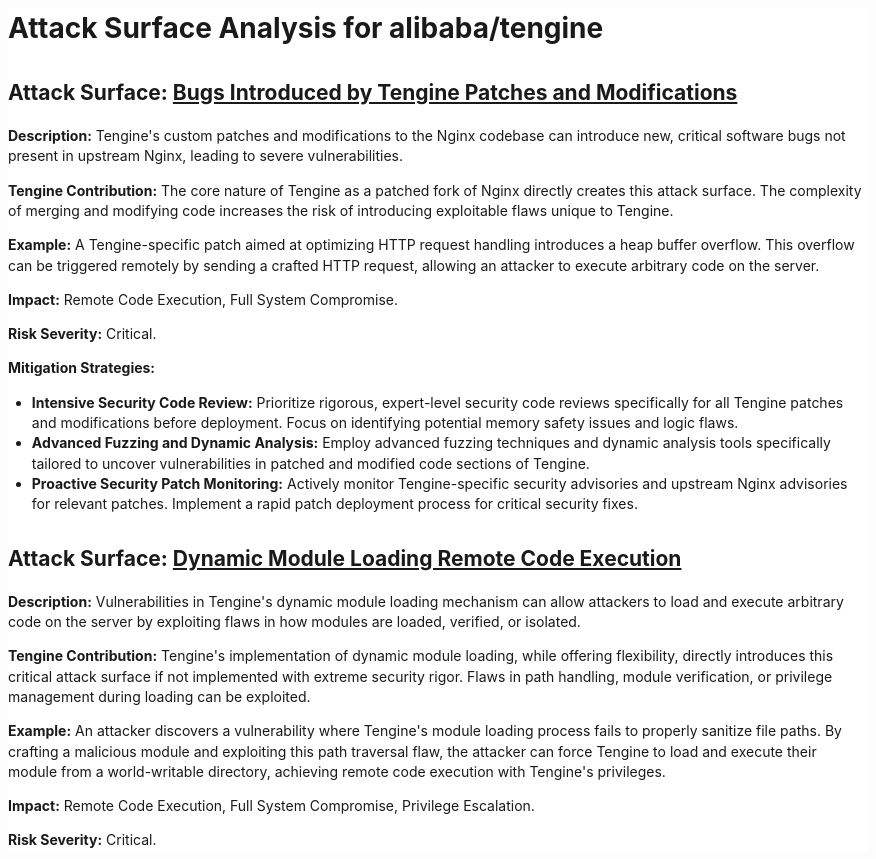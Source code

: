 # Attack Surface Analysis for alibaba/tengine

## Attack Surface: [Bugs Introduced by Tengine Patches and Modifications](./attack_surfaces/bugs_introduced_by_tengine_patches_and_modifications.md)

**Description:** Tengine's custom patches and modifications to the Nginx codebase can introduce new, critical software bugs not present in upstream Nginx, leading to severe vulnerabilities.

**Tengine Contribution:** The core nature of Tengine as a patched fork of Nginx directly creates this attack surface.  The complexity of merging and modifying code increases the risk of introducing exploitable flaws unique to Tengine.

**Example:** A Tengine-specific patch aimed at optimizing HTTP request handling introduces a heap buffer overflow. This overflow can be triggered remotely by sending a crafted HTTP request, allowing an attacker to execute arbitrary code on the server.

**Impact:** Remote Code Execution, Full System Compromise.

**Risk Severity:** Critical.

**Mitigation Strategies:**
*   **Intensive Security Code Review:** Prioritize rigorous, expert-level security code reviews specifically for all Tengine patches and modifications before deployment. Focus on identifying potential memory safety issues and logic flaws.
*   **Advanced Fuzzing and Dynamic Analysis:** Employ advanced fuzzing techniques and dynamic analysis tools specifically tailored to uncover vulnerabilities in patched and modified code sections of Tengine.
*   **Proactive Security Patch Monitoring:**  Actively monitor Tengine-specific security advisories and upstream Nginx advisories for relevant patches. Implement a rapid patch deployment process for critical security fixes.

## Attack Surface: [Dynamic Module Loading Remote Code Execution](./attack_surfaces/dynamic_module_loading_remote_code_execution.md)

**Description:** Vulnerabilities in Tengine's dynamic module loading mechanism can allow attackers to load and execute arbitrary code on the server by exploiting flaws in how modules are loaded, verified, or isolated.

**Tengine Contribution:** Tengine's implementation of dynamic module loading, while offering flexibility, directly introduces this critical attack surface if not implemented with extreme security rigor. Flaws in path handling, module verification, or privilege management during loading can be exploited.

**Example:** An attacker discovers a vulnerability where Tengine's module loading process fails to properly sanitize file paths. By crafting a malicious module and exploiting this path traversal flaw, the attacker can force Tengine to load and execute their module from a world-writable directory, achieving remote code execution with Tengine's privileges.

**Impact:** Remote Code Execution, Full System Compromise, Privilege Escalation.

**Risk Severity:** Critical.
